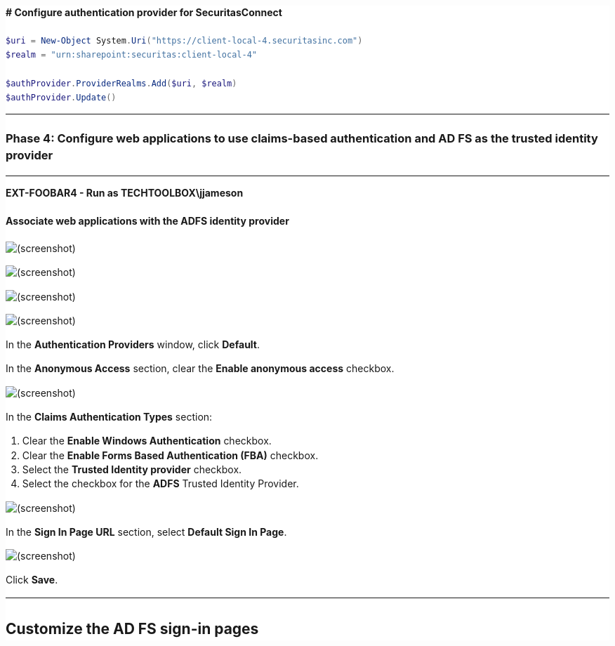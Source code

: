 #### # Configure authentication provider for SecuritasConnect

```PowerShell
$uri = New-Object System.Uri("https://client-local-4.securitasinc.com")
$realm = "urn:sharepoint:securitas:client-local-4"

$authProvider.ProviderRealms.Add($uri, $realm)
$authProvider.Update()
```

---

### Phase 4: Configure web applications to use claims-based authentication and AD FS as the trusted identity provider

---

**EXT-FOOBAR4 - Run as TECHTOOLBOX\\jjameson**

#### Associate web applications with the ADFS identity provider

![(screenshot)](https://assets.technologytoolbox.com/screenshots/A7/E1DE75F7C1D3037A4F0AABCEBEE6BA0A5778DCA7.png)

![(screenshot)](https://assets.technologytoolbox.com/screenshots/84/620022B90B3B71CAA21A62FD140FF018E7504A84.png)

![(screenshot)](https://assets.technologytoolbox.com/screenshots/31/B4243F052D0EBEC99B73A0F15027860A1C42FA31.png)

![(screenshot)](https://assets.technologytoolbox.com/screenshots/38/D1B9B666C17685E74483BCBD71FC46558F4DA838.png)

In the **Authentication Providers** window, click **Default**.

In the **Anonymous Access** section, clear the **Enable anonymous access** checkbox.

![(screenshot)](https://assets.technologytoolbox.com/screenshots/12/568902A53BE28048858B9DF152BF9674E8FB1812.png)

In the **Claims Authentication Types** section:

1. Clear the **Enable Windows Authentication** checkbox.
2. Clear the **Enable Forms Based Authentication (FBA)** checkbox.
3. Select the **Trusted Identity provider** checkbox.
4. Select the checkbox for the **ADFS** Trusted Identity Provider.

![(screenshot)](https://assets.technologytoolbox.com/screenshots/07/F372189109BBA6E860CE65D9569C2323B892E907.png)

In the **Sign In Page URL** section, select **Default Sign In Page**.

![(screenshot)](https://assets.technologytoolbox.com/screenshots/61/4CF5C3C8C5B9401ED71A66A8947853CE5C8FB561.png)

Click **Save**.

---

## Customize the AD FS sign-in pages
